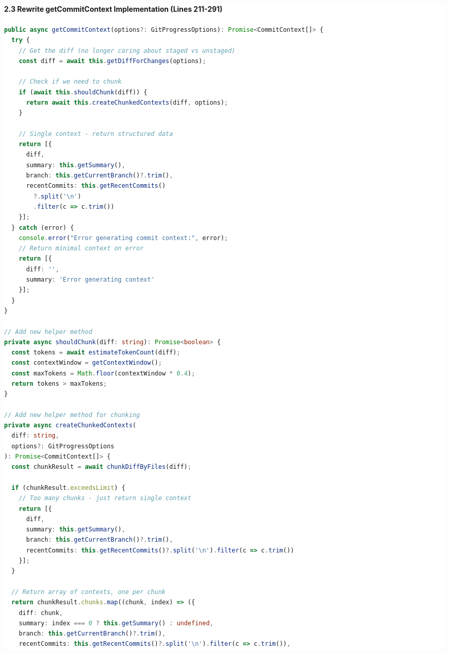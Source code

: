 #### 2.3 Rewrite getCommitContext Implementation (Lines 211-291)

```typescript
public async getCommitContext(options?: GitProgressOptions): Promise<CommitContext[]> {
  try {
    // Get the diff (no longer caring about staged vs unstaged)
    const diff = await this.getDiffForChanges(options);

    // Check if we need to chunk
    if (await this.shouldChunk(diff)) {
      return await this.createChunkedContexts(diff, options);
    }

    // Single context - return structured data
    return [{
      diff,
      summary: this.getSummary(),
      branch: this.getCurrentBranch()?.trim(),
      recentCommits: this.getRecentCommits()
        ?.split('\n')
        .filter(c => c.trim())
    }];
  } catch (error) {
    console.error("Error generating commit context:", error);
    // Return minimal context on error
    return [{
      diff: '',
      summary: 'Error generating context'
    }];
  }
}

// Add new helper method
private async shouldChunk(diff: string): Promise<boolean> {
  const tokens = await estimateTokenCount(diff);
  const contextWindow = getContextWindow();
  const maxTokens = Math.floor(contextWindow * 0.4);
  return tokens > maxTokens;
}

// Add new helper method for chunking
private async createChunkedContexts(
  diff: string,
  options?: GitProgressOptions
): Promise<CommitContext[]> {
  const chunkResult = await chunkDiffByFiles(diff);

  if (chunkResult.exceedsLimit) {
    // Too many chunks - just return single context
    return [{
      diff,
      summary: this.getSummary(),
      branch: this.getCurrentBranch()?.trim(),
      recentCommits: this.getRecentCommits()?.split('\n').filter(c => c.trim())
    }];
  }

  // Return array of contexts, one per chunk
  return chunkResult.chunks.map((chunk, index) => ({
    diff: chunk,
    summary: index === 0 ? this.getSummary() : undefined,
    branch: this.getCurrentBranch()?.trim(),
    recentCommits: this.getRecentCommits()?.split('\n').filter(c => c.trim()),
```